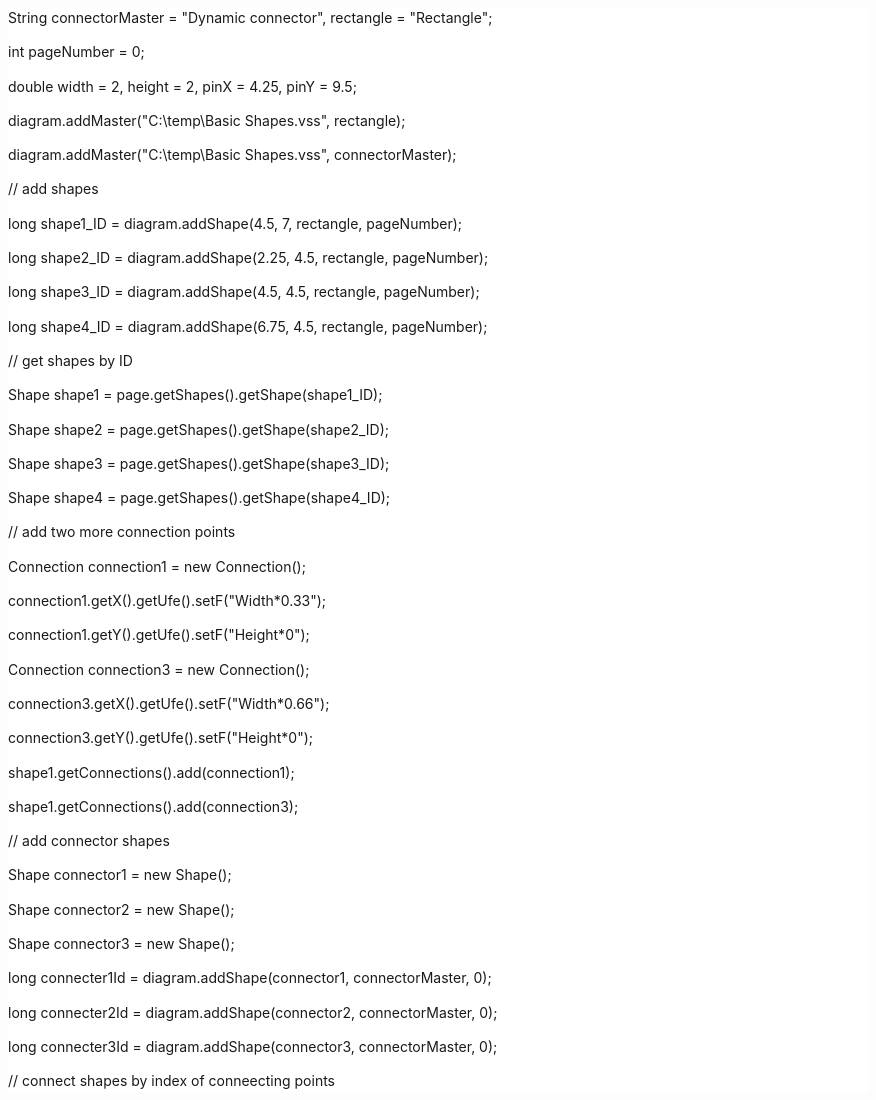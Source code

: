 String connectorMaster = "Dynamic connector", rectangle = "Rectangle";

int pageNumber = 0;

double width = 2, height = 2, pinX = 4.25, pinY = 9.5;

diagram.addMaster("C:\\temp\\Basic Shapes.vss", rectangle);

diagram.addMaster("C:\\temp\\Basic Shapes.vss", connectorMaster);

// add shapes

long shape1_ID = diagram.addShape(4.5, 7, rectangle, pageNumber);

long shape2_ID = diagram.addShape(2.25, 4.5, rectangle, pageNumber);

long shape3_ID = diagram.addShape(4.5, 4.5, rectangle, pageNumber);

long shape4_ID = diagram.addShape(6.75, 4.5, rectangle, pageNumber);

// get shapes by ID

Shape shape1 = page.getShapes().getShape(shape1_ID);

Shape shape2 = page.getShapes().getShape(shape2_ID);

Shape shape3 = page.getShapes().getShape(shape3_ID);

Shape shape4 = page.getShapes().getShape(shape4_ID);

// add two more connection points

Connection connection1 = new Connection();

connection1.getX().getUfe().setF("Width*0.33");

connection1.getY().getUfe().setF("Height*0");

Connection connection3 = new Connection();

connection3.getX().getUfe().setF("Width*0.66");

connection3.getY().getUfe().setF("Height*0");

shape1.getConnections().add(connection1);

shape1.getConnections().add(connection3);



// add connector shapes

Shape connector1 = new Shape();

Shape connector2 = new Shape();

Shape connector3 = new Shape();

long connecter1Id = diagram.addShape(connector1, connectorMaster, 0);

long connecter2Id = diagram.addShape(connector2, connectorMaster, 0);

long connecter3Id = diagram.addShape(connector3, connectorMaster, 0);

// connect shapes by index of conneecting points
